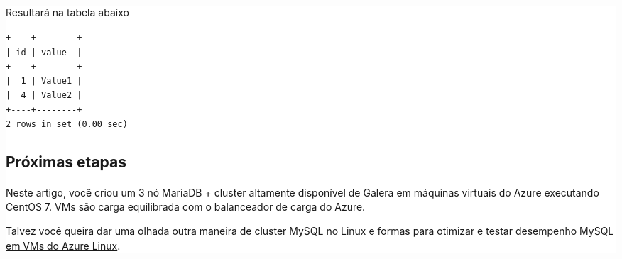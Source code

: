 Resultará na tabela abaixo

    +----+--------+
  	| id | value  |
    +----+--------+
  	|  1 | Value1 |
  	|  4 | Value2 |
    +----+--------+
    2 rows in set (0.00 sec)


## <a name="next-steps"></a>Próximas etapas

Neste artigo, você criou um 3 nó MariaDB + cluster altamente disponível de Galera em máquinas virtuais do Azure executando CentOS 7. VMs são carga equilibrada com o balanceador de carga do Azure.

Talvez você queira dar uma olhada [outra maneira de cluster MySQL no Linux](virtual-machines-linux-classic-mysql-cluster.md) e formas para [otimizar e testar desempenho MySQL em VMs do Azure Linux](virtual-machines-linux-classic-optimize-mysql.md).


[Architecture overview]: #architecture-overview
[Creating the template]: #creating-the-template
[Creating the cluster]: #creating-the-cluster
[Load balancing the cluster]: #load-balancing-the-cluster
[Validating the cluster]: #validating-the-cluster
[Next steps]: #next-steps




[Galera]: http://galeracluster.com/products/
[MariaDBs]: https://mariadb.org/en/about/
[criar uma chave SSH para autenticação]:http://www.jeff.wilcox.name/2013/06/secure-linux-vms-with-ssh-certificates/
[problema #1268 na CLI do Azure]:https://github.com/Azure/azure-xplat-cli/issues/1268
